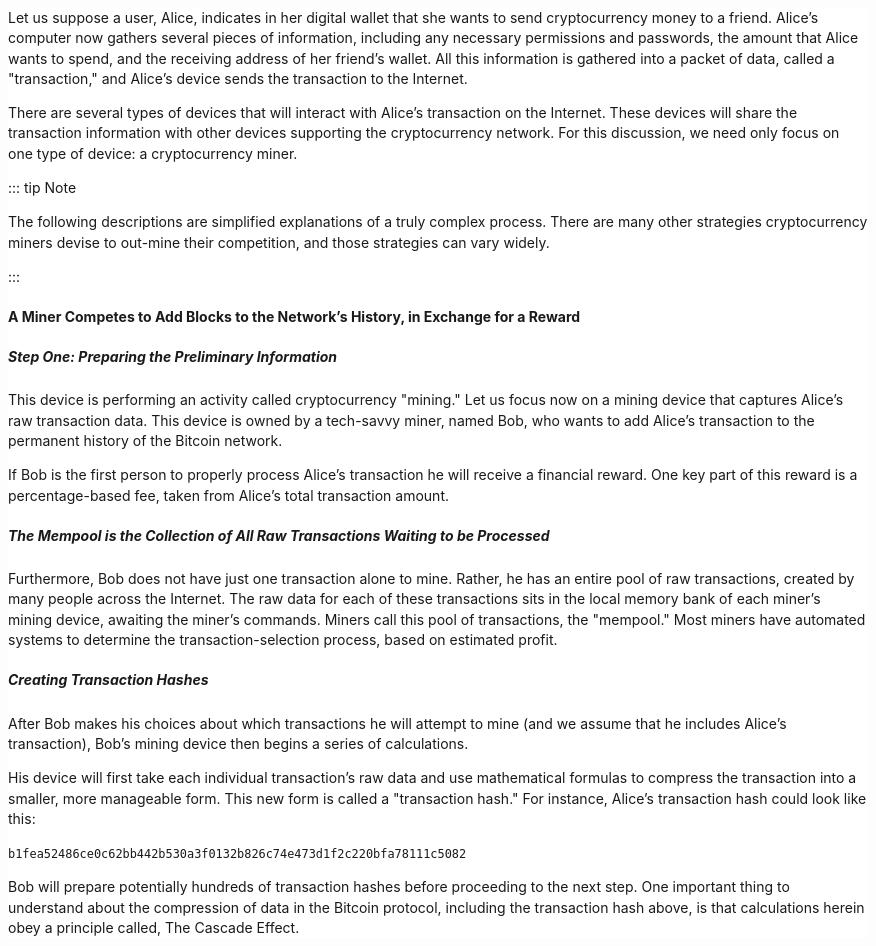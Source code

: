 Let us suppose a user, Alice, indicates in her digital wallet that she wants to send cryptocurrency money to a friend. Alice’s computer now gathers several pieces of information, including any necessary permissions and passwords, the amount that Alice wants to spend, and the receiving address of her friend’s wallet. All this information is gathered into a packet of data, called a "transaction," and Alice’s device sends the transaction to the Internet.

There are several types of devices that will interact with Alice’s transaction on the Internet. These devices will share the transaction information with other devices supporting the cryptocurrency network. For this discussion, we need only focus on one type of device: a cryptocurrency miner.

::: tip Note

The following descriptions are simplified explanations of a truly complex process. There are many other strategies cryptocurrency miners devise to out-mine their competition, and those strategies can vary widely.

:::

#### A Miner Competes to Add Blocks to the Network’s History, in Exchange for a Reward

##### Step One: Preparing the Preliminary Information

This device is performing an activity called cryptocurrency "mining." Let us focus now on a mining device that captures Alice’s raw transaction data. This device is owned by a tech-savvy miner, named Bob, who wants to add Alice’s transaction to the permanent history of the Bitcoin network.

If Bob is the first person to properly process Alice’s transaction he will receive a financial reward. One key part of this reward is a percentage-based fee, taken from Alice’s total transaction amount.

##### The Mempool is the Collection of All Raw Transactions Waiting to be Processed

Furthermore, Bob does not have just one transaction alone to mine. Rather, he has an entire pool of raw transactions, created by many people across the Internet. The raw data for each of these transactions sits in the local memory bank of each miner’s mining device, awaiting the miner’s commands. Miners call this pool of transactions, the "mempool." Most miners have automated systems to determine the transaction-selection process, based on estimated profit.

##### Creating Transaction Hashes

After Bob makes his choices about which transactions he will attempt to mine (and we assume that he includes Alice’s transaction), Bob’s mining device then begins a series of calculations.

His device will first take each individual transaction’s raw data and use mathematical formulas to compress the transaction into a smaller, more manageable form. This new form is called a "transaction hash." For instance, Alice’s transaction hash could look like this:

```bash
b1fea52486ce0c62bb442b530a3f0132b826c74e473d1f2c220bfa78111c5082
```

Bob will prepare potentially hundreds of transaction hashes before proceeding to the next step. One important thing to understand about the compression of data in the Bitcoin protocol, including the transaction hash above, is that calculations herein obey a principle called, The Cascade Effect.
